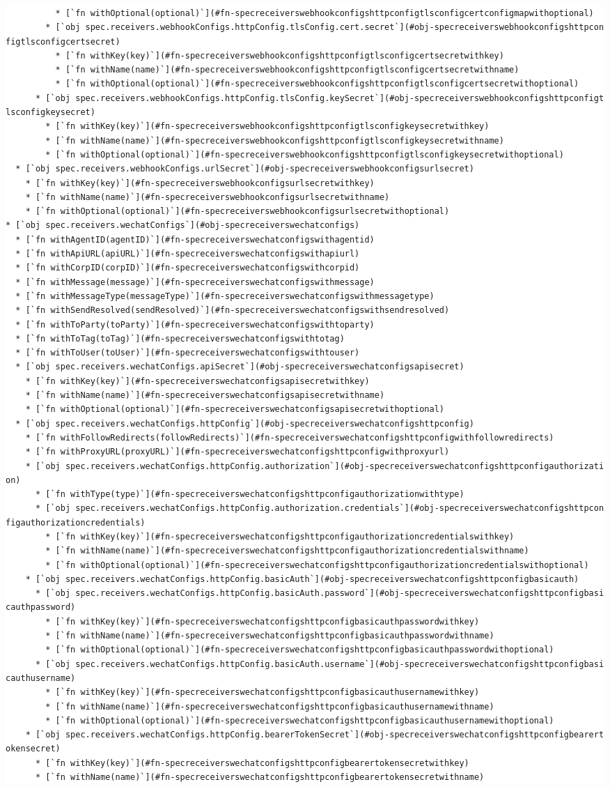               * [`fn withOptional(optional)`](#fn-specreceiverswebhookconfigshttpconfigtlsconfigcertconfigmapwithoptional)
            * [`obj spec.receivers.webhookConfigs.httpConfig.tlsConfig.cert.secret`](#obj-specreceiverswebhookconfigshttpconfigtlsconfigcertsecret)
              * [`fn withKey(key)`](#fn-specreceiverswebhookconfigshttpconfigtlsconfigcertsecretwithkey)
              * [`fn withName(name)`](#fn-specreceiverswebhookconfigshttpconfigtlsconfigcertsecretwithname)
              * [`fn withOptional(optional)`](#fn-specreceiverswebhookconfigshttpconfigtlsconfigcertsecretwithoptional)
          * [`obj spec.receivers.webhookConfigs.httpConfig.tlsConfig.keySecret`](#obj-specreceiverswebhookconfigshttpconfigtlsconfigkeysecret)
            * [`fn withKey(key)`](#fn-specreceiverswebhookconfigshttpconfigtlsconfigkeysecretwithkey)
            * [`fn withName(name)`](#fn-specreceiverswebhookconfigshttpconfigtlsconfigkeysecretwithname)
            * [`fn withOptional(optional)`](#fn-specreceiverswebhookconfigshttpconfigtlsconfigkeysecretwithoptional)
      * [`obj spec.receivers.webhookConfigs.urlSecret`](#obj-specreceiverswebhookconfigsurlsecret)
        * [`fn withKey(key)`](#fn-specreceiverswebhookconfigsurlsecretwithkey)
        * [`fn withName(name)`](#fn-specreceiverswebhookconfigsurlsecretwithname)
        * [`fn withOptional(optional)`](#fn-specreceiverswebhookconfigsurlsecretwithoptional)
    * [`obj spec.receivers.wechatConfigs`](#obj-specreceiverswechatconfigs)
      * [`fn withAgentID(agentID)`](#fn-specreceiverswechatconfigswithagentid)
      * [`fn withApiURL(apiURL)`](#fn-specreceiverswechatconfigswithapiurl)
      * [`fn withCorpID(corpID)`](#fn-specreceiverswechatconfigswithcorpid)
      * [`fn withMessage(message)`](#fn-specreceiverswechatconfigswithmessage)
      * [`fn withMessageType(messageType)`](#fn-specreceiverswechatconfigswithmessagetype)
      * [`fn withSendResolved(sendResolved)`](#fn-specreceiverswechatconfigswithsendresolved)
      * [`fn withToParty(toParty)`](#fn-specreceiverswechatconfigswithtoparty)
      * [`fn withToTag(toTag)`](#fn-specreceiverswechatconfigswithtotag)
      * [`fn withToUser(toUser)`](#fn-specreceiverswechatconfigswithtouser)
      * [`obj spec.receivers.wechatConfigs.apiSecret`](#obj-specreceiverswechatconfigsapisecret)
        * [`fn withKey(key)`](#fn-specreceiverswechatconfigsapisecretwithkey)
        * [`fn withName(name)`](#fn-specreceiverswechatconfigsapisecretwithname)
        * [`fn withOptional(optional)`](#fn-specreceiverswechatconfigsapisecretwithoptional)
      * [`obj spec.receivers.wechatConfigs.httpConfig`](#obj-specreceiverswechatconfigshttpconfig)
        * [`fn withFollowRedirects(followRedirects)`](#fn-specreceiverswechatconfigshttpconfigwithfollowredirects)
        * [`fn withProxyURL(proxyURL)`](#fn-specreceiverswechatconfigshttpconfigwithproxyurl)
        * [`obj spec.receivers.wechatConfigs.httpConfig.authorization`](#obj-specreceiverswechatconfigshttpconfigauthorization)
          * [`fn withType(type)`](#fn-specreceiverswechatconfigshttpconfigauthorizationwithtype)
          * [`obj spec.receivers.wechatConfigs.httpConfig.authorization.credentials`](#obj-specreceiverswechatconfigshttpconfigauthorizationcredentials)
            * [`fn withKey(key)`](#fn-specreceiverswechatconfigshttpconfigauthorizationcredentialswithkey)
            * [`fn withName(name)`](#fn-specreceiverswechatconfigshttpconfigauthorizationcredentialswithname)
            * [`fn withOptional(optional)`](#fn-specreceiverswechatconfigshttpconfigauthorizationcredentialswithoptional)
        * [`obj spec.receivers.wechatConfigs.httpConfig.basicAuth`](#obj-specreceiverswechatconfigshttpconfigbasicauth)
          * [`obj spec.receivers.wechatConfigs.httpConfig.basicAuth.password`](#obj-specreceiverswechatconfigshttpconfigbasicauthpassword)
            * [`fn withKey(key)`](#fn-specreceiverswechatconfigshttpconfigbasicauthpasswordwithkey)
            * [`fn withName(name)`](#fn-specreceiverswechatconfigshttpconfigbasicauthpasswordwithname)
            * [`fn withOptional(optional)`](#fn-specreceiverswechatconfigshttpconfigbasicauthpasswordwithoptional)
          * [`obj spec.receivers.wechatConfigs.httpConfig.basicAuth.username`](#obj-specreceiverswechatconfigshttpconfigbasicauthusername)
            * [`fn withKey(key)`](#fn-specreceiverswechatconfigshttpconfigbasicauthusernamewithkey)
            * [`fn withName(name)`](#fn-specreceiverswechatconfigshttpconfigbasicauthusernamewithname)
            * [`fn withOptional(optional)`](#fn-specreceiverswechatconfigshttpconfigbasicauthusernamewithoptional)
        * [`obj spec.receivers.wechatConfigs.httpConfig.bearerTokenSecret`](#obj-specreceiverswechatconfigshttpconfigbearertokensecret)
          * [`fn withKey(key)`](#fn-specreceiverswechatconfigshttpconfigbearertokensecretwithkey)
          * [`fn withName(name)`](#fn-specreceiverswechatconfigshttpconfigbearertokensecretwithname)